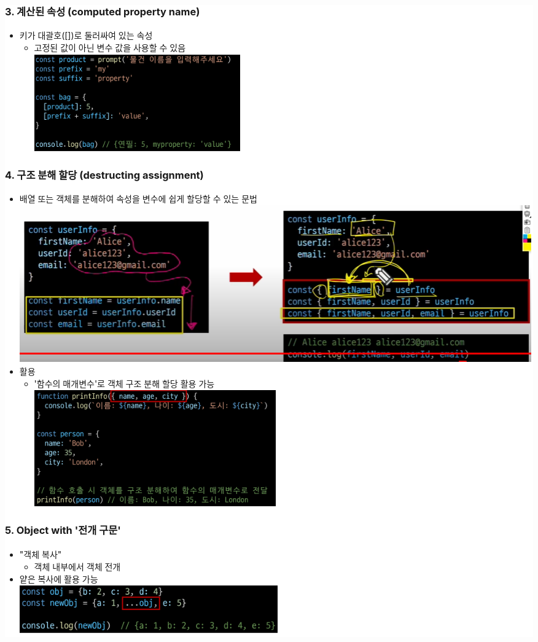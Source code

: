 ### 3. 계산된 속성 (computed property name)
  - 키가 대괄호([])로 둘러싸여 있는 속성
    - 고정된 값이 아닌 변수 값을 사용할 수 있음<br>
    ![Alt text](images/image-30.png)

### 4. 구조 분해 할당 (destructing assignment)
  - 배열 또는 객체를 분해하여 속성을 변수에 쉽게 할당할 수 있는 문법<br>
    ![Alt text](images/image-31.png)
  - 활용
    - '함수의 매개변수'로 객체 구조 분해 할당 활용 가능<br>
    ![Alt text](images/image-32.png)

### 5. Object with '전개 구문'
  - "객체 복사"
    - 객체 내부에서 객체 전개
  - 얕은 복사에 활용 가능<br>
  ![Alt text](images/image-33.png)
